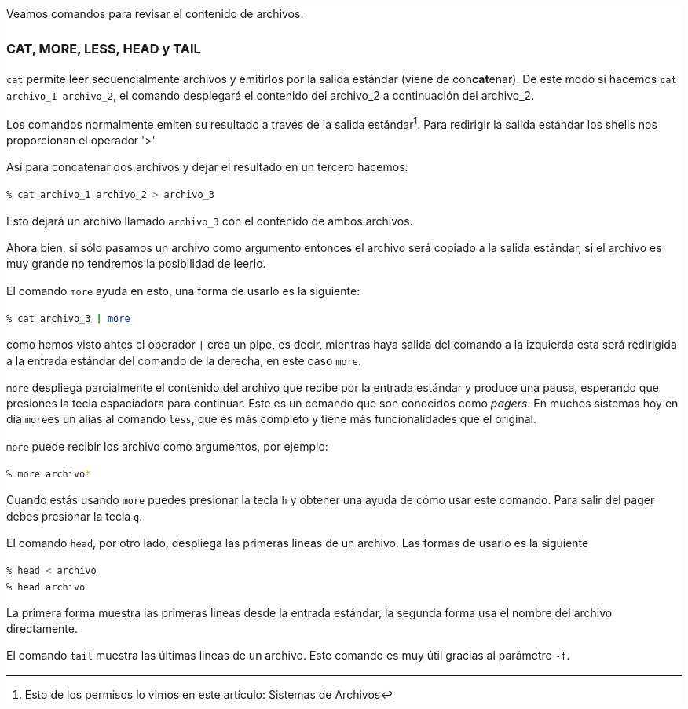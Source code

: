 Veamos comandos para revisar el contenido de archivos.

### CAT, MORE, LESS, HEAD y TAIL 

`cat` permite leer secuencialmente archivos y emitirlos por la salida estándar (viene de con**cat**enar). De este modo si hacemos `cat archivo_1 archivo_2`, el comando desplegará el contenido del archivo_2 a continuación del archivo_2.

Los comandos normalmente emiten su resultado a través de la salida estándar[^2]. Para redirigir la salida estándar los shells nos proporcionan el operador '>'.

Así para concatenar dos archivos y dejar el resultado en un tercero hacemos:

```bash
% cat archivo_1 archivo_2 > archivo_3
```

Esto dejará un archivo llamado `archivo_3` con el contenido de ambos archivos.

Ahora bien, si sólo pasamos un archivo como argumento entonces el archivo será copiado a la salida estándar, si el archivo es muy grande no tendremos la posibilidad de leerlo.

El comando `more` ayuda en esto, una forma de usarlo es la siguiente:

```bash
% cat archivo_3 | more
```

como hemos visto antes el operador `|` crea un pipe, es decir, mientras haya salida del comando a la izquierda esta será redirigida a la entrada estándar del comando de la derecha, en este caso `more`.

`more` despliega parcialmente el contenido del archivo que recibe por la entrada estándar y produce una pausa, esperando que presiones la tecla espaciadora para continuar. Este es un comando que son conocidos como _pagers_. En muchos sistemas hoy en día `more`es un alias al comando `less`, que es más completo y tiene más funcionalidades que el original.


`more` puede recibir los archivo como argumentos, por ejemplo:

```bash
% more archivo*
```

Cuando estás usando `more` puedes presionar la tecla `h` y obtener una ayuda de cómo usar este comando. Para salir del pager debes presionar la tecla `q`.

El comando `head`, por otro lado, despliega las primeras lineas de un archivo. Las formas de usarlo es la siguiente

```bash
% head < archivo
% head archivo
```

La primera forma muestra las primeras lineas desde la entrada estándar, la segunda forma usa el nombre del archivo directamente.

El comando `tail` muestra las últimas lineas de un archivo. Este comando es muy útil gracias al parámetro `-f`.


[^1]: Las ilustraciones de esta parte vienen de este excelente artículo, donde pueden aprender más detalles del diseño y evolución de los terminales: http://www.linusakesson.net/programming/tty/
[^2]: Esto de los permisos lo vimos en este artículo: [Sistemas de Archivos](/blog/2021/03/06/el-camino-del-backend-developer-sistemas-de-archivos/)